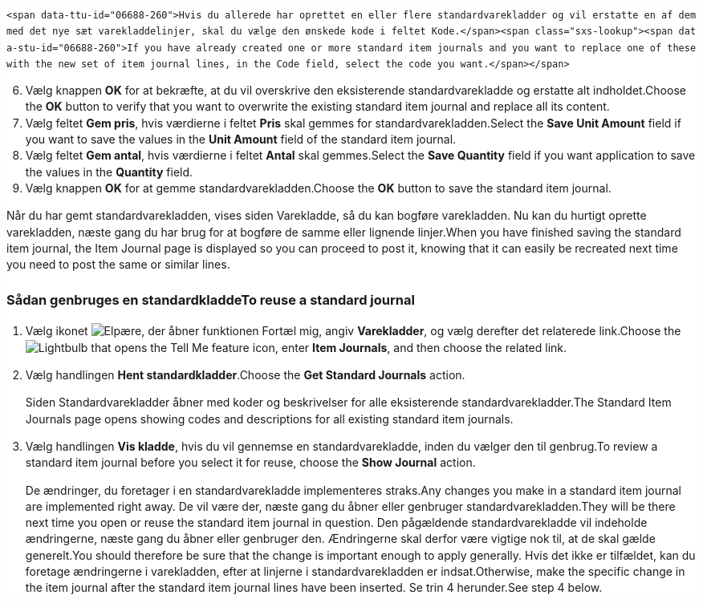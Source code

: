     <span data-ttu-id="06688-260">Hvis du allerede har oprettet en eller flere standardvarekladder og vil erstatte en af dem med det nye sæt varekladdelinjer, skal du vælge den ønskede kode i feltet Kode.</span><span class="sxs-lookup"><span data-stu-id="06688-260">If you have already created one or more standard item journals and you want to replace one of these with the new set of item journal lines, in the Code field, select the code you want.</span></span>
6. <span data-ttu-id="06688-261">Vælg knappen **OK** for at bekræfte, at du vil overskrive den eksisterende standardvarekladde og erstatte alt indholdet.</span><span class="sxs-lookup"><span data-stu-id="06688-261">Choose the **OK** button to verify that you want to overwrite the existing standard item journal and replace all its content.</span></span>
7. <span data-ttu-id="06688-262">Vælg feltet **Gem pris**, hvis værdierne i feltet **Pris** skal gemmes for standardvarekladden.</span><span class="sxs-lookup"><span data-stu-id="06688-262">Select the **Save Unit Amount** field if you want to save the values in the **Unit Amount** field of the standard item journal.</span></span>
8. <span data-ttu-id="06688-263">Vælg feltet **Gem antal**, hvis værdierne i feltet **Antal** skal gemmes.</span><span class="sxs-lookup"><span data-stu-id="06688-263">Select the **Save Quantity** field if you want application to save the values in the **Quantity** field.</span></span>
9. <span data-ttu-id="06688-264">Vælg knappen **OK** for at gemme standardvarekladden.</span><span class="sxs-lookup"><span data-stu-id="06688-264">Choose the **OK** button to save the standard item journal.</span></span>

<span data-ttu-id="06688-265">Når du har gemt standardvarekladden, vises siden Varekladde, så du kan bogføre varekladden. Nu kan du hurtigt oprette varekladden, næste gang du har brug for at bogføre de samme eller lignende linjer.</span><span class="sxs-lookup"><span data-stu-id="06688-265">When you have finished saving the standard item journal, the Item Journal page is displayed so you can proceed to post it, knowing that it can easily be recreated next time you need to post the same or similar lines.</span></span>

### <a name="to-reuse-a-standard-journal"></a><span data-ttu-id="06688-266">Sådan genbruges en standardkladde</span><span class="sxs-lookup"><span data-stu-id="06688-266">To reuse a standard journal</span></span>
1. <span data-ttu-id="06688-267">Vælg ikonet ![Elpære, der åbner funktionen Fortæl mig](media/ui-search/search_small.png "Fortæl mig, hvad du vil foretage dig"), angiv **Varekladder**, og vælg derefter det relaterede link.</span><span class="sxs-lookup"><span data-stu-id="06688-267">Choose the ![Lightbulb that opens the Tell Me feature](media/ui-search/search_small.png "Tell me what you want to do") icon, enter **Item Journals**, and then choose the related link.</span></span>
2. <span data-ttu-id="06688-268">Vælg handlingen **Hent standardkladder**.</span><span class="sxs-lookup"><span data-stu-id="06688-268">Choose the **Get Standard Journals** action.</span></span>

    <span data-ttu-id="06688-269">Siden Standardvarekladder åbner med koder og beskrivelser for alle eksisterende standardvarekladder.</span><span class="sxs-lookup"><span data-stu-id="06688-269">The Standard Item Journals page opens showing codes and descriptions for all existing standard item journals.</span></span>
3. <span data-ttu-id="06688-270">Vælg handlingen **Vis kladde**, hvis du vil gennemse en standardvarekladde, inden du vælger den til genbrug.</span><span class="sxs-lookup"><span data-stu-id="06688-270">To review a standard item journal before you select it for reuse, choose the **Show Journal** action.</span></span>

    <span data-ttu-id="06688-271">De ændringer, du foretager i en standardvarekladde implementeres straks.</span><span class="sxs-lookup"><span data-stu-id="06688-271">Any changes you make in a standard item journal are implemented right away.</span></span> <span data-ttu-id="06688-272">De vil være der, næste gang du åbner eller genbruger standardvarekladden.</span><span class="sxs-lookup"><span data-stu-id="06688-272">They will be there next time you open or reuse the standard item journal in question.</span></span> <span data-ttu-id="06688-273">Den pågældende standardvarekladde vil indeholde ændringerne, næste gang du åbner eller genbruger den. Ændringerne skal derfor være vigtige nok til, at de skal gælde generelt.</span><span class="sxs-lookup"><span data-stu-id="06688-273">You should therefore be sure that the change is important enough to apply generally.</span></span> <span data-ttu-id="06688-274">Hvis det ikke er tilfældet, kan du foretage ændringerne i varekladden, efter at linjerne i standardvarekladden er indsat.</span><span class="sxs-lookup"><span data-stu-id="06688-274">Otherwise, make the specific change in the item journal after the standard item journal lines have been inserted.</span></span> <span data-ttu-id="06688-275">Se trin 4 herunder.</span><span class="sxs-lookup"><span data-stu-id="06688-275">See step 4 below.</span></span>